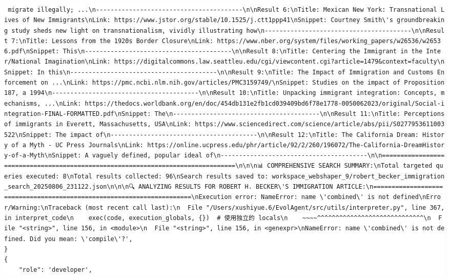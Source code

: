 ```
 migrate illegally; ...\n----------------------------------------\n\nResult 6:\nTitle: Mexican New York: Transnational Lives of New Immigrants\nLink: https://www.jstor.org/stable/10.1525/j.ctt1ppp41\nSnippet: Courtney Smith\'s groundbreaking study sheds new light on transnationalism, vividly illustrating how\n----------------------------------------\n\nResult 7:\nTitle: Lessons from the 1920s Border Closure\nLink: https://www.nber.org/system/files/working_papers/w26536/w26536.pdf\nSnippet: This\n----------------------------------------\n\nResult 8:\nTitle: Centering the Immigrant in the Inter/National Imagination\nLink: https://digitalcommons.law.seattleu.edu/cgi/viewcontent.cgi?article=1479&context=faculty\nSnippet: In this\n----------------------------------------\n\nResult 9:\nTitle: The Impact of Immigration and Customs Enforcement on ...\nLink: https://pmc.ncbi.nlm.nih.gov/articles/PMC3159749/\nSnippet: Studies on the impact of Proposition 187, a 1994\n----------------------------------------\n\nResult 10:\nTitle: Unpacking immigrant integration: Concepts, mechanisms, ...\nLink: https://thedocs.worldbank.org/en/doc/454db131e2fb1cd039409bd6f78e1778-0050062023/original/Social-integration-FINAL-FORMATTED.pdf\nSnippet: The\n----------------------------------------\n\nResult 11:\nTitle: Perceptions of immigrants in Everett, Massachusetts, USA\nLink: https://www.sciencedirect.com/science/article/abs/pii/S0277953611003522\nSnippet: The impact of\n----------------------------------------\n\nResult 12:\nTitle: The California Dream: History of a Myth - UC Press Journals\nLink: https://online.ucpress.edu/phr/article/92/2/260/196072/The-California-DreamHistory-of-a-Myth\nSnippet: A vaguely defined, popular ideal of\n----------------------------------------\n\n================================================================================\n\n\n📊 COMPREHENSIVE SEARCH SUMMARY:\nTotal targeted queries executed: 8\nTotal results collected: 96\nSearch results saved to: workspace_webshaper_9/robert_becker_immigration_search_20250806_231122.json\n\n\n🔍 ANALYZING RESULTS FOR ROBERT H. BECKER\'S IMMIGRATION ARTICLE:\n======================================================================\nExecution error: NameError: name \'combined\' is not defined\nError/Warning:\nTraceback (most recent call last):\n  File "/Users/xushiyue.6/EvolAgent/src/utils/interpreter.py", line 367, in interpret_code\n    exec(code, execution_globals, {})  # 使用独立的 locals\n    ~~~~^^^^^^^^^^^^^^^^^^^^^^^^^^^^^\n  File "<string>", line 156, in <module>\n  File "<string>", line 156, in <genexpr>\nNameError: name \'combined\' is not defined. Did you mean: \'compile\'?',
}
{
    "role": 'developer',
```